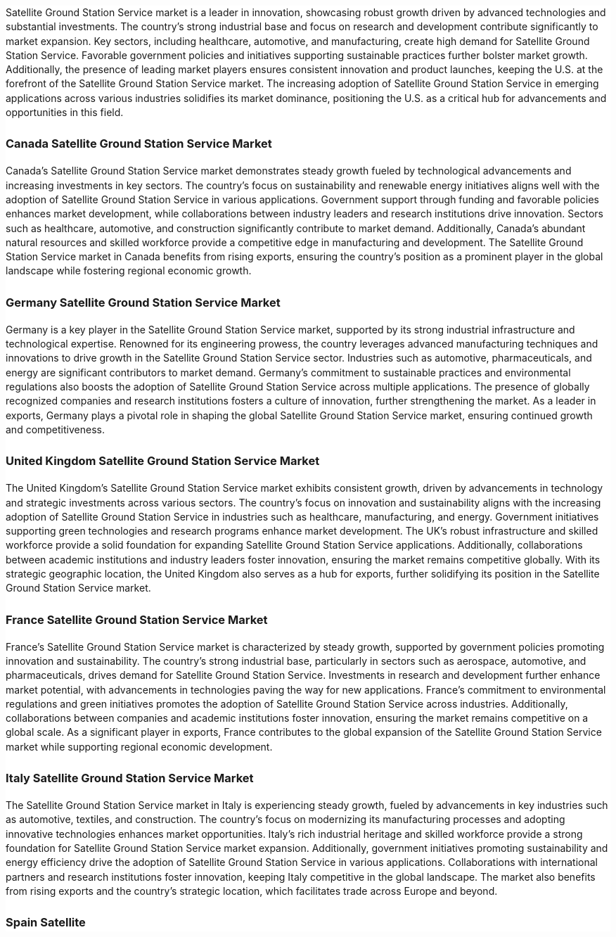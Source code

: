 Satellite Ground Station Service market is a leader in innovation, showcasing robust growth driven by advanced technologies and substantial investments. The country&rsquo;s strong industrial base and focus on research and development contribute significantly to market expansion. Key sectors, including healthcare, automotive, and manufacturing, create high demand for Satellite Ground Station Service. Favorable government policies and initiatives supporting sustainable practices further bolster market growth. Additionally, the presence of leading market players ensures consistent innovation and product launches, keeping the U.S. at the forefront of the Satellite Ground Station Service market. The increasing adoption of Satellite Ground Station Service in emerging applications across various industries solidifies its market dominance, positioning the U.S. as a critical hub for advancements and opportunities in this field.</p><h3>Canada Satellite Ground Station Service Market</h3><p>Canada&rsquo;s Satellite Ground Station Service market demonstrates steady growth fueled by technological advancements and increasing investments in key sectors. The country&rsquo;s focus on sustainability and renewable energy initiatives aligns well with the adoption of Satellite Ground Station Service in various applications. Government support through funding and favorable policies enhances market development, while collaborations between industry leaders and research institutions drive innovation. Sectors such as healthcare, automotive, and construction significantly contribute to market demand. Additionally, Canada&rsquo;s abundant natural resources and skilled workforce provide a competitive edge in manufacturing and development. The Satellite Ground Station Service market in Canada benefits from rising exports, ensuring the country&rsquo;s position as a prominent player in the global landscape while fostering regional economic growth.</p><h3>Germany Satellite Ground Station Service Market</h3><p>Germany is a key player in the Satellite Ground Station Service market, supported by its strong industrial infrastructure and technological expertise. Renowned for its engineering prowess, the country leverages advanced manufacturing techniques and innovations to drive growth in the Satellite Ground Station Service sector. Industries such as automotive, pharmaceuticals, and energy are significant contributors to market demand. Germany&rsquo;s commitment to sustainable practices and environmental regulations also boosts the adoption of Satellite Ground Station Service across multiple applications. The presence of globally recognized companies and research institutions fosters a culture of innovation, further strengthening the market. As a leader in exports, Germany plays a pivotal role in shaping the global Satellite Ground Station Service market, ensuring continued growth and competitiveness.</p><h3>United Kingdom Satellite Ground Station Service Market</h3><p>The United Kingdom&rsquo;s Satellite Ground Station Service market exhibits consistent growth, driven by advancements in technology and strategic investments across various sectors. The country&rsquo;s focus on innovation and sustainability aligns with the increasing adoption of Satellite Ground Station Service in industries such as healthcare, manufacturing, and energy. Government initiatives supporting green technologies and research programs enhance market development. The UK&rsquo;s robust infrastructure and skilled workforce provide a solid foundation for expanding Satellite Ground Station Service applications. Additionally, collaborations between academic institutions and industry leaders foster innovation, ensuring the market remains competitive globally. With its strategic geographic location, the United Kingdom also serves as a hub for exports, further solidifying its position in the Satellite Ground Station Service market.</p><h3>France Satellite Ground Station Service Market</h3><p>France&rsquo;s Satellite Ground Station Service market is characterized by steady growth, supported by government policies promoting innovation and sustainability. The country&rsquo;s strong industrial base, particularly in sectors such as aerospace, automotive, and pharmaceuticals, drives demand for Satellite Ground Station Service. Investments in research and development further enhance market potential, with advancements in technologies paving the way for new applications. France&rsquo;s commitment to environmental regulations and green initiatives promotes the adoption of Satellite Ground Station Service across industries. Additionally, collaborations between companies and academic institutions foster innovation, ensuring the market remains competitive on a global scale. As a significant player in exports, France contributes to the global expansion of the Satellite Ground Station Service market while supporting regional economic development.</p><h3>Italy Satellite Ground Station Service Market</h3><p>The Satellite Ground Station Service market in Italy is experiencing steady growth, fueled by advancements in key industries such as automotive, textiles, and construction. The country&rsquo;s focus on modernizing its manufacturing processes and adopting innovative technologies enhances market opportunities. Italy&rsquo;s rich industrial heritage and skilled workforce provide a strong foundation for Satellite Ground Station Service market expansion. Additionally, government initiatives promoting sustainability and energy efficiency drive the adoption of Satellite Ground Station Service in various applications. Collaborations with international partners and research institutions foster innovation, keeping Italy competitive in the global landscape. The market also benefits from rising exports and the country&rsquo;s strategic location, which facilitates trade across Europe and beyond.</p><h3>Spain Satellite